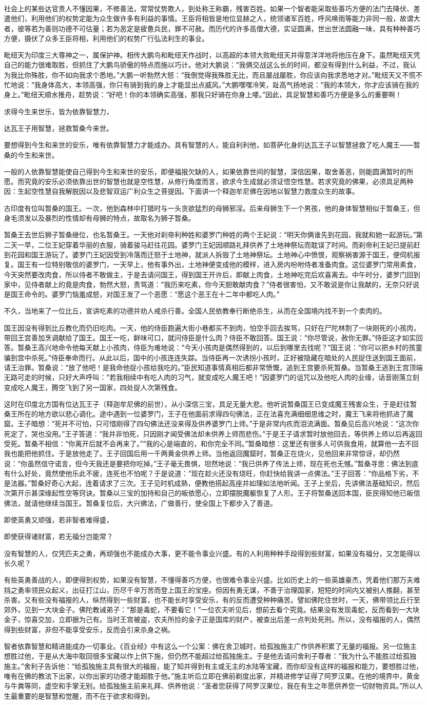 社会上的某些达官贵人不懂因果，不修善法，常常仗势欺人，到处称王称霸，残害百姓。如果一个智者能采取些善巧方便的法门去降伏、差遣他们，利用他们的权势定能为众生做许多有利益的事情。王臣将相皆是地位显赫之人，统领诸军百姓，呼风唤雨等能力非同一般，故谓大者，彼等若为善则功德不可估量；若为恶定是疲惫兵民，罪不可赦。而历代的许多高僧大德，实证圆满，世出世法圆融一味，具有种种善巧方便，摄伏了众多王臣将相，利用他们的权势广行弘法利生的事业。

毗纽天为印度三大尊神之一，属保护神。相传大鹏鸟和毗纽天作战时，以高超的本领大败毗纽天并得意洋洋地将他压在身下。虽然毗纽天凭自己的能力很难取胜，但抓住了大鹏鸟骄傲的特点而施以巧计。他对大鹏说：“我俩交战这么长的时间，都没有得到什么利益，不过，我认为我比你殊胜，你不如向我求个悉地。”大鹏一听勃然大怒：“我倒觉得我殊胜无比，而且屡战屡胜，你应该向我求悉地才对。”毗纽天又不慌不忙地说：“我身体高大，本领高强，你只有骑到我的身上才能显出点威风。”大鹏嘿嘿冷笑，趾高气扬地说：“我的本领大，你才应该骑在我的身上。”毗纽天顺水推舟，趁势说：“好吧！你的本领确实高强，那我只好骑在你身上喽。”因此，具足智慧和善巧方便是多么的重要啊！

求得今生来世乐，皆为依靠智慧力，

达瓦王子用智慧，拯救暂桑今来世。

要想得到今生和来世的安乐，唯有依靠智慧力才能成办。具有智慧的人，能自利利他，如菩萨化身的达瓦王子以智慧拯救了吃人魔王——暂桑的今生和来世。

一般的人依靠智慧能使自己得到今生和来世的安乐，即便福报欠缺的人，如果依靠世间的智慧，深信因果，取舍善恶，则能圆满暂时的所愿。而究竟的安乐必须依靠出世的智慧也就是空性慧，从修行角度而言，欲求今生成就必须证悟空性慧。若求究竟的佛果，必须具足两种因：生起空性慧自我解脱因以及悲智双运广利众生之菩提因。下面讲一个释迦牟尼佛在因地以智慧力救度众生的故事。

古印度有位叫暂桑的国王。一次，他到森林中打猎时与一头贪欲猛烈的母狮邪淫。后来母狮生下一个男孩，他的身体智慧相似于暂桑王，但身毛须发以及暴烈的性情却有母狮的特点，故取名为狮子暂桑。

暂桑王去世后狮子暂桑继位，也名暂桑王。一天他对刹帝利种姓和婆罗门种姓的两个王妃说：“明天你俩谁先到花园，我就和她一起游玩。”第二天一早，二位王妃穿着华丽的衣服，骑着骏马赶往花园。婆罗门王妃因顺路礼拜供养了土地神祭坛而耽误了时间。而刹帝利王妃已提前赶到花园和国王游玩了。婆罗门王妃因受到冷落而迁怒于土地神，就派人拆毁了土地神祭坛。土地神心中愤恨，观察祸害源于国王，便伺机报复。国王有一位特别敬信的婆罗门，一天早上，他有事外出，土地神便变成他的模样，进入房内吩咐侍者准备肉食。这位婆罗门常用素食，今天突然要改肉食，所以侍者不敢做主，于是去请问国王，得到国王开许后，即献上肉食，土地神吃完后欢喜离去。中午时分，婆罗门回到家中，见侍者献上的竟是肉食，勃然大怒，责骂道：“我历来吃素，你今天胆敢献肉食？”侍者很害怕，又不敢说是你让我献的，无奈只好说是国王命令的。婆罗门恼羞成怒，对国王发了一个恶愿：“愿这个恶王在十二年中都吃人肉。”

不久，当地来了一位比丘，宣讲吃素的功德并劝人戒杀行善。全国人民依教奉行断绝杀生，从而在全国境内找不到一个卖肉的。

国王因没有得到比丘教化而仍旧吃肉。一天，他的侍臣跑遍大街小巷都买不到肉，怕空手回去挨骂，只好在尸陀林割了一块刚死的小孩肉，带回王宫善加烹调献给了国王。国王一吃，鲜味可口，就问侍臣是什么肉？侍臣不敢回答。国王说：“你尽管说，赦你无罪。”侍臣这才如实回答。暂桑王高兴地命令他每天献上小孩肉，侍臣为难地说：“今天小孩肉是偶然得到的，以后到哪里去找呢？”国王说：“你可以把乡村的孩童骗到宫中杀死。”侍臣奉命而行。从此以后，国中的小孩连连失踪。当侍臣再一次诱拐小孩时，正好被隐藏在暗处的人民捉住送到国王面前，请王治罪。暂桑说：“放了他吧！是我命他捉小孩给我吃的。”臣民知道事情真相后都非常愤慨，追到王宫要杀死暂桑。当暂桑王逃到王宫顶端无路可走的时候，只好大声呼叫：“若我相续中有吃人肉的习气，就变成吃人魔王吧！”因婆罗门的诅咒以及他吃人肉的业缘，话音刚落立刻变成吃人魔王，腾空飞到了另一国家，四处捉人次第残食。

这时在印度北方国有位达瓦王子（释迦牟尼佛的前世），从小深信三宝，具足无量大悲。他听说暂桑国王已变成魔王残害众生，于是赶往暂桑王所在的地方欲以悲心调化。途中遇到一位婆罗门，王子在他面前求得四句佛法，正在法喜充满细细思维之时，魔王飞来将他抓进了魔窟。王子暗想：“死并不可怕，只可惜刚得了四句佛法还没来得及供养婆罗门上师。”于是非常内疚而泪流满面。暂桑见后高兴地说：“这次你死定了，哭也没用。”王子答道：“我并非怕死，只因刚才闻受佛法却未供养上师而悲伤。”于是王子请求暂时放他回去，等供养上师以后再返回受死。暂桑不相信：“你离开后就不会再来了。”“我的心是端直的，和你完全不同。”暂桑暗想：这里还有很多人可供我食用，就算他一去不回我也能把他抓住。于是放他走了。王子回国后用一千两黄金供养上师。当他返回魔窟时，暂桑正在烧火，见他回来非常惊讶，却仍然说：“你虽然信守诺言，但今天我还是要把你吃掉。”王子毫无畏惧，坦然地说：“我已供养了传法上师，现在死也无憾。”暂桑寻思：佛法到底有什么好处，竟然使他乐此不疲，连死也不怕呢？于是说道：“现在趁火还没有烧旺，你赶快给我讲一点佛法。”王子回答：“你品格下劣，不是法器。”暂桑好奇心大起，连着请求了三次。王子见时机成熟，便教他搭起高座并如理如法地听闻。王子上坐后，先讲佛法基础知识，然后次第开示甚深缘起性空等窍诀。暂桑以三宝的加持和自己的皈依愿心，立即摆脱魔躯恢复了人形。王子将暂桑送回本国，臣民得知他已皈信佛法，就请他继续当国王。暂桑复位后，大兴佛法，广做善行，使全国上下都步入了善道。

即使英勇又顽强，若非智者难得盛，

即使获得诸财富，若无福分岂能常？

没有智慧的人，仅凭匹夫之勇，再顽强也不能成办大事，更不能令事业兴盛。有的人利用种种手段得到些财富，如果没有福分，又怎能得以长久呢？

有些英勇善战的人，即便得到权势，如果没有智慧，不懂得善巧方便，也很难令事业兴盛。比如历史上的一些英雄豪杰，凭着他们那万夫难挡之勇率领民众起义，出征打江山，历尽千辛万苦而登上国王的宝座。但因有勇无谋，不善于治理国家，短短的时间内又被别人推翻，甚至杀害。又有些没有福报的人，纵然得到一些财富，也不能长时享受安乐，有的反而遭受种种痛苦。譬如佛陀住世时，一天，佛带领比丘行至郊外，见到一大块金子。佛陀教诫弟子：“那是毒蛇，不要看它！”一位农夫听见后，想前去看个究竟。结果没有发现毒蛇，反而看到一大块金子，惊喜交加，立即据为己有。当时王宫被盗，农夫所捡的金子正是国库的财产，被查出后差一点判处死刑。所以，没有福报的人，偶然得到些财富，非但不能享受安乐，反而会引来杀身之祸。

智者依靠智慧和精进能成办一切事业。《百业经》中有这么一个公案：佛在舍卫城时，给孤独施主广作供养积累了无量的福报。另一位施主想胜过他，于是从大海中取回很多宝藏以作上供下施，但仍然不能超过给孤独施主。于是他去请问舍利子尊者：“我为什么不能胜过给孤独施主。”舍利子告诉他：“给孤独施主具有很大的福报，能了知并得到有主或无主的水陆等宝藏，而你却没有这样的福报和能力，要想胜过他，唯有在佛的教法下出家，以你出家的功德才能超胜于他。”施主听后立即在佛前剃度出家，并精进修学证得了阿罗汉果。在他的境界中，黄金与牛粪等同，虚空和手掌无别。给孤独施主前来礼拜、供养他说：“圣者您获得了阿罗汉果位，我在有生之年愿供养您一切财物资具。”所以人生最重要的是智慧和觉醒，而不在于欲求和得到。
